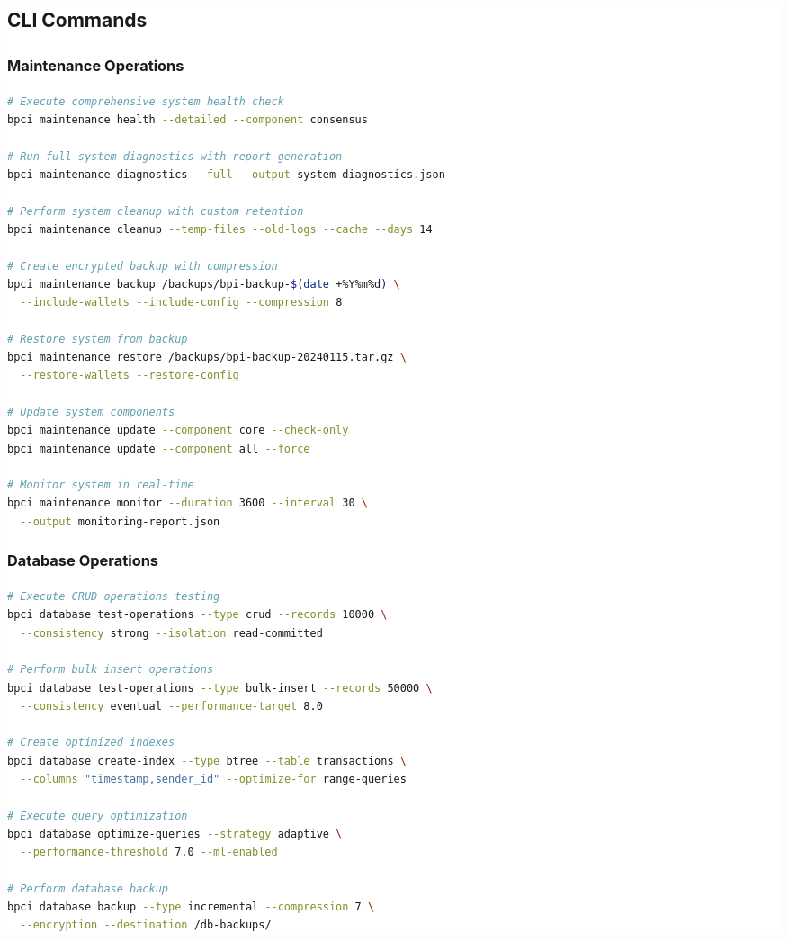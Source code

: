 ## CLI Commands

### Maintenance Operations

```bash
# Execute comprehensive system health check
bpci maintenance health --detailed --component consensus

# Run full system diagnostics with report generation
bpci maintenance diagnostics --full --output system-diagnostics.json

# Perform system cleanup with custom retention
bpci maintenance cleanup --temp-files --old-logs --cache --days 14

# Create encrypted backup with compression
bpci maintenance backup /backups/bpi-backup-$(date +%Y%m%d) \
  --include-wallets --include-config --compression 8

# Restore system from backup
bpci maintenance restore /backups/bpi-backup-20240115.tar.gz \
  --restore-wallets --restore-config

# Update system components
bpci maintenance update --component core --check-only
bpci maintenance update --component all --force

# Monitor system in real-time
bpci maintenance monitor --duration 3600 --interval 30 \
  --output monitoring-report.json
```

### Database Operations

```bash
# Execute CRUD operations testing
bpci database test-operations --type crud --records 10000 \
  --consistency strong --isolation read-committed

# Perform bulk insert operations
bpci database test-operations --type bulk-insert --records 50000 \
  --consistency eventual --performance-target 8.0

# Create optimized indexes
bpci database create-index --type btree --table transactions \
  --columns "timestamp,sender_id" --optimize-for range-queries

# Execute query optimization
bpci database optimize-queries --strategy adaptive \
  --performance-threshold 7.0 --ml-enabled

# Perform database backup
bpci database backup --type incremental --compression 7 \
  --encryption --destination /db-backups/
```
